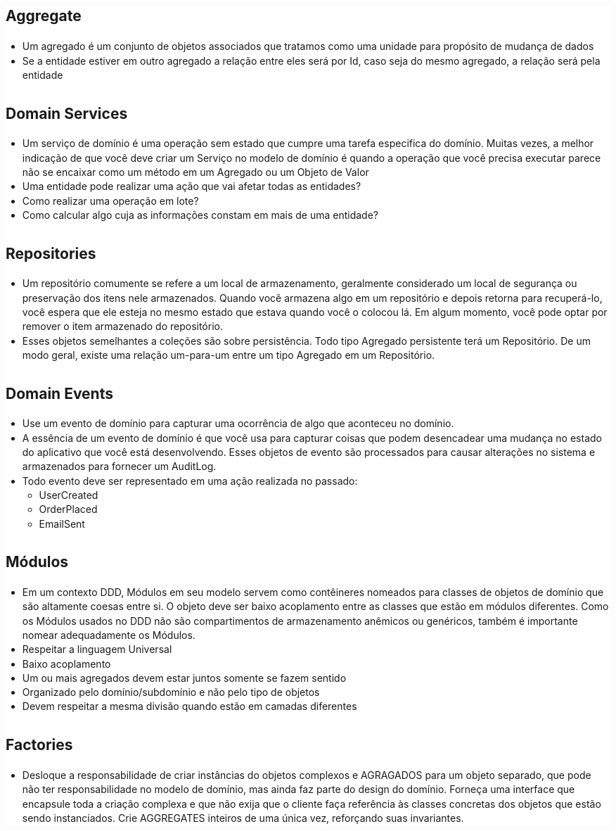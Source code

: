 ## Aggregate
- Um agregado é um conjunto de objetos associados que tratamos como uma unidade para propósito de mudança de dados
- Se a entidade estiver em outro agregado a relação entre eles será por Id, caso seja do mesmo agregado, a relação será pela entidade

## Domain Services
- Um serviço de domínio é uma operação sem estado que cumpre uma tarefa especifica do domínio. Muitas vezes, a melhor indicação de que você deve criar um Serviço no modelo de domínio é quando a operação que você precisa executar parece não se encaixar como um método em um Agregado ou um Objeto de Valor
- Uma entidade pode realizar uma ação que vai afetar todas as entidades?
- Como realizar uma operação em lote?
- Como calcular algo cuja as informações constam em mais de uma entidade?

## Repositories
- Um repositório comumente se refere a um local de armazenamento, geralmente considerado um local de segurança ou preservação dos itens nele armazenados. Quando você armazena algo em um repositório e depois retorna para recuperá-lo, você espera que ele esteja no mesmo estado que estava quando você o colocou lá. Em algum momento, você pode optar por remover o item armazenado do repositório.
- Esses objetos semelhantes a coleções são sobre persistência. Todo tipo Agregado persistente terá um Repositório. De um modo geral, existe uma relação um-para-um entre um tipo Agregado em um Repositório.

## Domain Events
- Use um evento de domínio para capturar uma ocorrência de algo que aconteceu no domínio.
- A essência de um evento de domínio é que você usa para capturar coisas que podem desencadear uma mudança no estado do aplicativo que você está desenvolvendo. Esses objetos de evento são processados para causar alterações no sistema e armazenados para fornecer um AuditLog.
- Todo evento deve ser representado em uma ação realizada no passado:
    - UserCreated
    - OrderPlaced
    - EmailSent


## Módulos
- Em um contexto DDD, Módulos em seu modelo servem como contêineres nomeados para classes de objetos de domínio que são altamente coesas entre si. O objeto deve ser baixo acoplamento entre as classes que estão em módulos diferentes. Como os Módulos usados no DDD não são compartimentos de armazenamento anêmicos ou genéricos, também é importante nomear adequadamente os Módulos.
- Respeitar a linguagem Universal
- Baixo acoplamento
- Um ou mais agregados devem estar juntos somente se fazem sentido
- Organizado pelo domínio/subdomínio e não pelo tipo de objetos
- Devem respeitar a mesma divisão quando estão em camadas diferentes

## Factories
- Desloque a responsabilidade de criar instâncias do objetos complexos e AGRAGADOS para um objeto separado, que pode não ter responsabilidade no modelo de domínio, mas ainda faz parte do design do domínio. Forneça uma interface que encapsule toda a criação complexa e que não exija que o cliente faça referência às classes concretas dos objetos que estão sendo instanciados. Crie AGGREGATES inteiros de uma única vez, reforçando suas invariantes.

